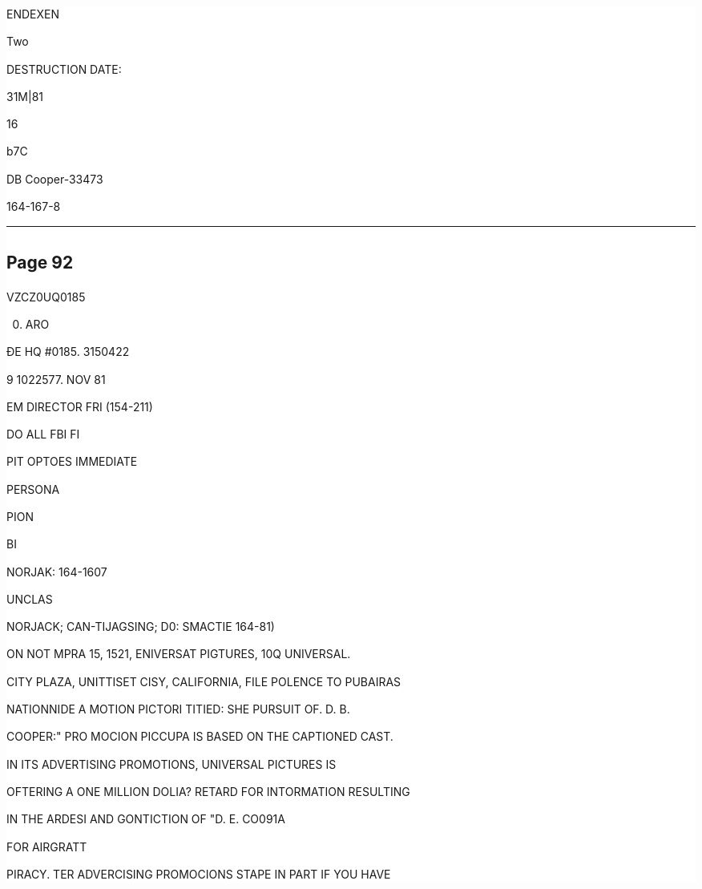 ENDEXEN

Two

DESTRUCTION DATE:

31M|81

16

b7C

DB Cooper-33473

164-167-8

---

## Page 92

VZCZ0UQ0185

00. ARO

ĐE HQ #0185. 3150422

9 1022577. NOV 81

EM DIRECTOR FRI (154-211)

DO ALL FBI FI

PIT OPTOES IMMEDIATE

PERSONA

PION

BI

NORJAK: 164-1607

UNCLAS

NORJACK; CAN-TIJAGSING; D0: SMACTIE 164-81)

ON NOT MPRA 15, 1521, ENIVERSAT PIGTURES, 10Q UNIVERSAL.

CITY PLAZA, UNITTISET CISY, CALIFORNIA, FILE POLENCE TO PUBAIRAS

NATIONNIDE A MOTION PICTORI TITIED: SHE PURSUIT OF. D. B.

COOPER:" PRO MOCION PICCUPA IS BASED ON THE CAPTIONED CAST.

IN ITS ADVERTISING PROMOTIONS, UNIVERSAL PICTURES IS

OFTERING A ONE MILLION DOLIA? RETARD FOR INTORMATION RESULTING

IN THE ARDESI AND GONTICTION OF "D. E. CO091A

FOR AIRGRATT

PIRACY. TER ADVERCISING PROMOCIONS STAPE IN PART IF YOU HAVE
